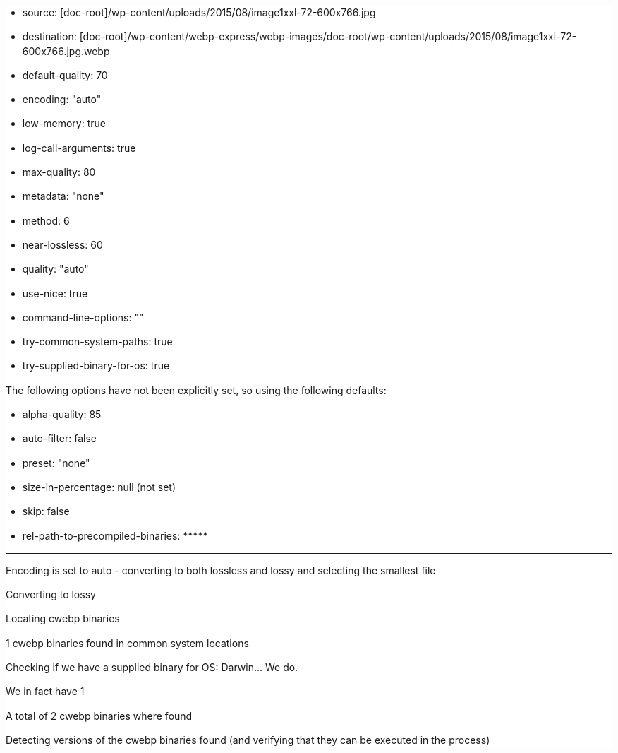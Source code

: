 - source: [doc-root]/wp-content/uploads/2015/08/image1xxl-72-600x766.jpg

- destination: [doc-root]/wp-content/webp-express/webp-images/doc-root/wp-content/uploads/2015/08/image1xxl-72-600x766.jpg.webp

- default-quality: 70

- encoding: "auto"

- low-memory: true

- log-call-arguments: true

- max-quality: 80

- metadata: "none"

- method: 6

- near-lossless: 60

- quality: "auto"

- use-nice: true

- command-line-options: ""

- try-common-system-paths: true

- try-supplied-binary-for-os: true


The following options have not been explicitly set, so using the following defaults:

- alpha-quality: 85

- auto-filter: false

- preset: "none"

- size-in-percentage: null (not set)

- skip: false

- rel-path-to-precompiled-binaries: *****

------------


Encoding is set to auto - converting to both lossless and lossy and selecting the smallest file


Converting to lossy

Locating cwebp binaries

1 cwebp binaries found in common system locations

Checking if we have a supplied binary for OS: Darwin... We do.

We in fact have 1

A total of 2 cwebp binaries where found

Detecting versions of the cwebp binaries found (and verifying that they can be executed in the process)
